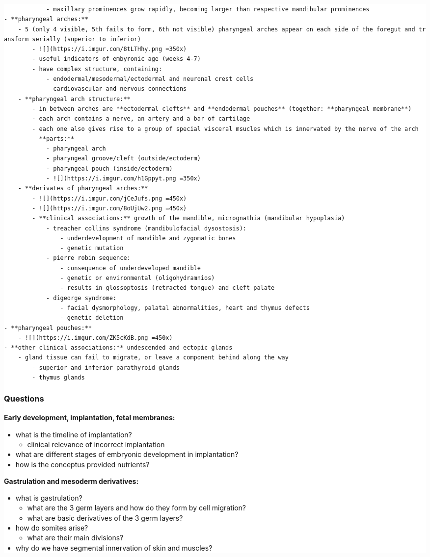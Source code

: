                 - maxillary prominences grow rapidly, becoming larger than respective mandibular prominences
    - **pharyngeal arches:**
        - 5 (only 4 visible, 5th fails to form, 6th not visible) pharyngeal arches appear on each side of the foregut and transform serially (superior to inferior)
            - ![](https://i.imgur.com/8tLTHhy.png =350x)
            - useful indicators of embyronic age (weeks 4-7)
            - have complex structure, containing:
                - endodermal/mesodermal/ectodermal and neuronal crest cells
                - cardiovascular and nervous connections
        - **pharyngeal arch structure:**
            - in between arches are **ectodermal clefts** and **endodermal pouches** (together: **pharyngeal membrane**)
            - each arch contains a nerve, an artery and a bar of cartilage
            - each one also gives rise to a group of special visceral msucles which is innervated by the nerve of the arch
            - **parts:**
                - pharyngeal arch
                - pharyngeal groove/cleft (outside/ectoderm)
                - pharyngeal pouch (inside/ectoderm)
                - ![](https://i.imgur.com/h1Gppyt.png =350x)
        - **derivates of pharyngeal arches:**
            - ![](https://i.imgur.com/jCeJufs.png =450x)
            - ![](https://i.imgur.com/8oUjUw2.png =450x)
            - **clinical associations:** growth of the mandible, micrognathia (mandibular hypoplasia)
                - treacher collins syndrome (mandibulofacial dysostosis):
                    - underdevelopment of mandible and zygomatic bones
                    - genetic mutation
                - pierre robin sequence: 
                    - consequence of underdeveloped mandible
                    - genetic or environmental (oligohydramnios)
                    - results in glossoptosis (retracted tongue) and cleft palate
                - digeorge syndrome:
                    - facial dysmorphology, palatal abnormalities, heart and thymus defects
                    - genetic deletion
    - **pharyngeal pouches:**
        - ![](https://i.imgur.com/ZK5cKdB.png =450x)
    - **other clinical associations:** undescended and ectopic glands
        - gland tissue can fail to migrate, or leave a component behind along the way
            - superior and inferior parathyroid glands
            - thymus glands
    
### Questions
**Early development, implantation, fetal membranes:**
- what is the timeline of implantation?
    - clinical relevance of incorrect implantation
- what are different stages of embryonic development in implantation?
- how is the conceptus provided nutrients?

**Gastrulation and mesoderm derivatives:**
- what is gastrulation?
    - what are the 3 germ layers and how do they form by cell migration?
    - what are basic derivatives of the 3 germ layers?
- how do somites arise?
    - what are their main divisions?
- why do we have segmental innervation of skin and muscles?
